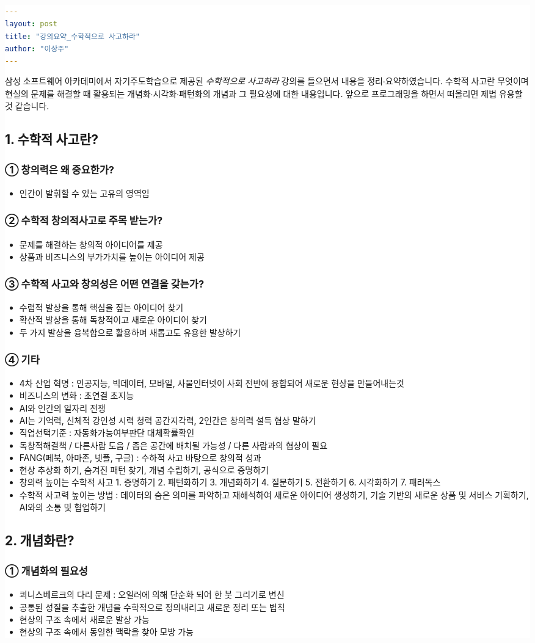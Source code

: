 ```yaml
---
layout: post
title: "강의요약_수학적으로 사고하라"
author: "이상주"
---
```


삼성 소프트웨어 아카데미에서 자기주도학습으로 제공된 *수학적으로 사고하라* 강의를 들으면서 내용을 정리∙요약하였습니다. 수학적 사고란 무엇이며 현실의 문제를 해결할 때 활용되는 개념화∙시각화∙패턴화의 개념과 그 필요성에 대한 내용입니다. 앞으로 프로그래밍을 하면서 떠올리면 제법 유용할 것 같습니다.

## 1. 수학적 사고란?
### ① 창의력은 왜 중요한가?

* 인간이 발휘할 수 있는 고유의 영역임

### ② 수학적 창의적사고로 주목 받는가?

* 문제를 해결하는 창의적 아이디어를 제공
* 상품과 비즈니스의 부가가치를 높이는 아이디어 제공

### ③ 수학적 사고와 창의성은 어떤 연결을 갖는가?

* 수렴적 발상을 통해 핵심을 짚는 아이디어 찾기
* 확산적 발상을 통해 독창적이고 새로운 아이디어 찾기
* 두 가지 발상을 융복합으로 활용하며 새롭고도 유용한 발상하기

### ④ 기타

* 4차 산업 혁명 : 인공지능, 빅데이터, 모바일, 사물인터넷이 사회 전반에 융합되어 새로운 현상을 만들어내는것
* 비즈니스의 변화 : 초연결 초지능
* AI와 인간의 일자리 전쟁
* AI는 기억력, 신체적 강인성 시력 청력 공간지각력, 2인간은 창의력 설득 협상 말하기
* 직업선택기준 : 자동화가능여부판단 대체확률확인
* 독창적해결책 / 다른사람 도움 / 좁은 공간에 배치될 가능성 / 다른 사람과의 협상이 필요
* FANG(페북, 아마존, 넷플, 구글) : 수하적 사고 바탕으로 창의적 성과
* 현상 추상화 하기, 숨겨진 패턴 찾기, 개념 수립하기, 공식으로 증명하기
* 창의력 높이는 수학적 사고 1. 증명하기 2. 패턴화하기 3.  개념화하기 4. 질문하기 5. 전환하기 6. 시각화하기 7. 패러독스
* 수학적 사고력 높이는 방법 : 데이터의 숨은 의미를 파악하고 재해석하여 새로운 아이디어 생성하기, 기술 기반의 새로운 상품 및 서비스 기획하기, AI와의 소통 및 협업하기





## 2. 개념화란?

### ① 개념화의 필요성

* 쾨니스베르크의 다리 문제 : 오일러에 의해 단순화 되어 한 붓 그리기로 변신
* 공통된 성질을 추출한 개념을 수학적으로 정의내리고 새로운 정리 또는 법칙
* 현상의 구조 속에서 새로운 발상 가능
* 현상의 구조 속에서 동일한 맥락을 찾아 모방 가능
